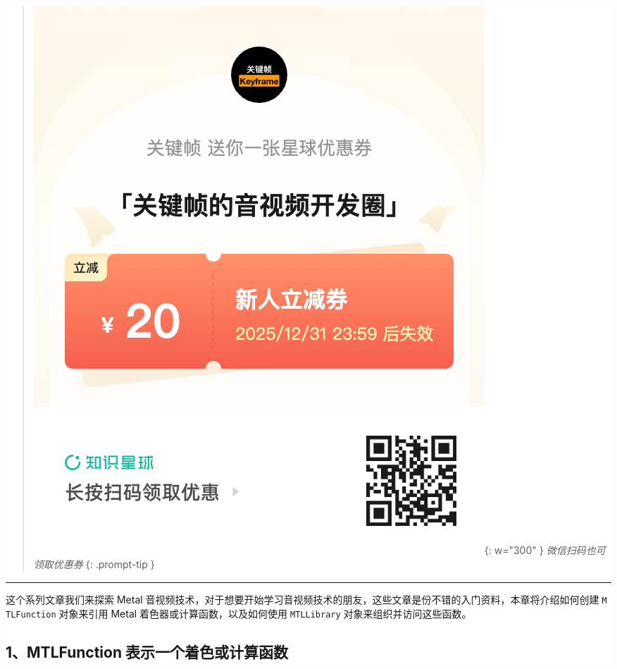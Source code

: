 >![知识星球新人优惠券](assets/img/keyframe-zsxq-coupon.png){: w="300" }
>_微信扫码也可领取优惠券_
{: .prompt-tip }

---


这个系列文章我们来探索 Metal 音视频技术，对于想要开始学习音视频技术的朋友，这些文章是份不错的入门资料，本章将介绍如何创建 `MTLFunction` 对象来引用 Metal 着色器或计算函数，以及如何使用 `MTLLibrary` 对象来组织并访问这些函数。

## 1、MTLFunction 表示一个着色或计算函数

